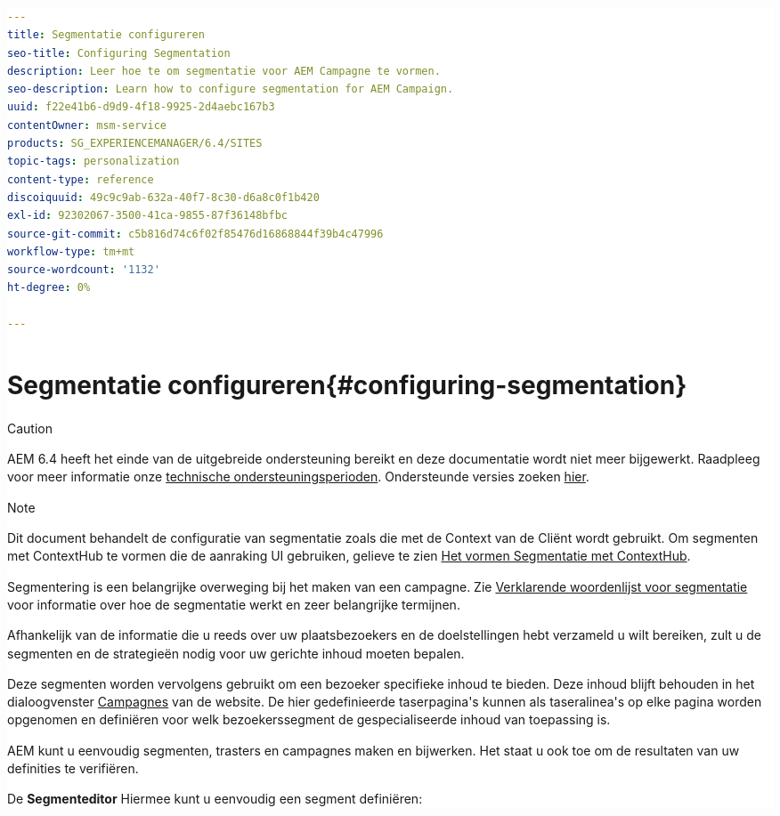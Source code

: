 ```yaml
---
title: Segmentatie configureren
seo-title: Configuring Segmentation
description: Leer hoe te om segmentatie voor AEM Campagne te vormen.
seo-description: Learn how to configure segmentation for AEM Campaign.
uuid: f22e41b6-d9d9-4f18-9925-2d4aebc167b3
contentOwner: msm-service
products: SG_EXPERIENCEMANAGER/6.4/SITES
topic-tags: personalization
content-type: reference
discoiquuid: 49c9c9ab-632a-40f7-8c30-d6a8c0f1b420
exl-id: 92302067-3500-41ca-9855-87f36148bfbc
source-git-commit: c5b816d74c6f02f85476d16868844f39b4c47996
workflow-type: tm+mt
source-wordcount: '1132'
ht-degree: 0%

---
```


# Segmentatie configureren{#configuring-segmentation}

>[!CAUTION]
>
>AEM 6.4 heeft het einde van de uitgebreide ondersteuning bereikt en deze documentatie wordt niet meer bijgewerkt. Raadpleeg voor meer informatie onze [technische ondersteuningsperioden](https://helpx.adobe.com/support/programs/eol-matrix.html). Ondersteunde versies zoeken [hier](https://experienceleague.adobe.com/docs/).

>[!NOTE]
>
>Dit document behandelt de configuratie van segmentatie zoals die met de Context van de Cliënt wordt gebruikt. Om segmenten met ContextHub te vormen die de aanraking UI gebruiken, gelieve te zien [Het vormen Segmentatie met ContextHub](/help/sites-administering/segmentation.md).

Segmentering is een belangrijke overweging bij het maken van een campagne. Zie [Verklarende woordenlijst voor segmentatie](/help/sites-authoring/segmentation-overview.md) voor informatie over hoe de segmentatie werkt en zeer belangrijke termijnen.

Afhankelijk van de informatie die u reeds over uw plaatsbezoekers en de doelstellingen hebt verzameld u wilt bereiken, zult u de segmenten en de strategieën nodig voor uw gerichte inhoud moeten bepalen.

Deze segmenten worden vervolgens gebruikt om een bezoeker specifieke inhoud te bieden. Deze inhoud blijft behouden in het dialoogvenster [Campagnes](/help/sites-authoring/personalization.md) van de website. De hier gedefinieerde taserpagina&#39;s kunnen als taseralinea&#39;s op elke pagina worden opgenomen en definiëren voor welk bezoekerssegment de gespecialiseerde inhoud van toepassing is.

AEM kunt u eenvoudig segmenten, trasters en campagnes maken en bijwerken. Het staat u ook toe om de resultaten van uw definities te verifiëren.

De **Segmenteditor** Hiermee kunt u eenvoudig een segment definiëren:
